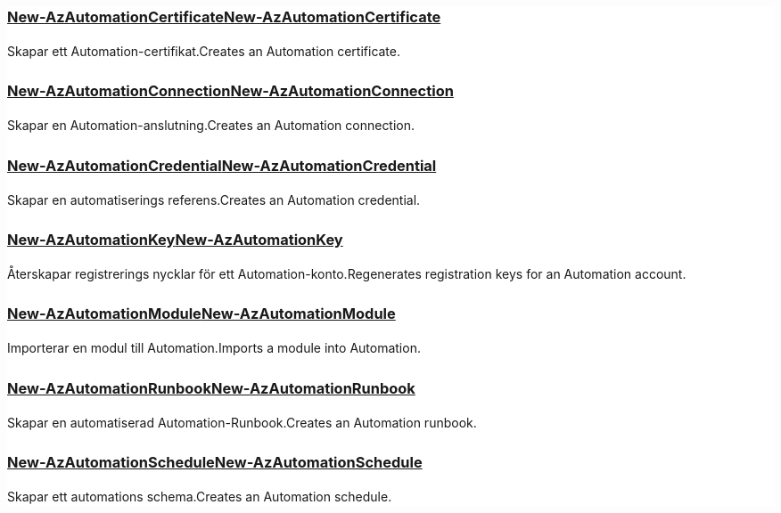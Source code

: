 ### [<span data-ttu-id="923c3-179">New-AzAutomationCertificate</span><span class="sxs-lookup"><span data-stu-id="923c3-179">New-AzAutomationCertificate</span></span>](New-AzAutomationCertificate.md)
<span data-ttu-id="923c3-180">Skapar ett Automation-certifikat.</span><span class="sxs-lookup"><span data-stu-id="923c3-180">Creates an Automation certificate.</span></span>

### [<span data-ttu-id="923c3-181">New-AzAutomationConnection</span><span class="sxs-lookup"><span data-stu-id="923c3-181">New-AzAutomationConnection</span></span>](New-AzAutomationConnection.md)
<span data-ttu-id="923c3-182">Skapar en Automation-anslutning.</span><span class="sxs-lookup"><span data-stu-id="923c3-182">Creates an Automation connection.</span></span>

### [<span data-ttu-id="923c3-183">New-AzAutomationCredential</span><span class="sxs-lookup"><span data-stu-id="923c3-183">New-AzAutomationCredential</span></span>](New-AzAutomationCredential.md)
<span data-ttu-id="923c3-184">Skapar en automatiserings referens.</span><span class="sxs-lookup"><span data-stu-id="923c3-184">Creates an Automation credential.</span></span>

### [<span data-ttu-id="923c3-185">New-AzAutomationKey</span><span class="sxs-lookup"><span data-stu-id="923c3-185">New-AzAutomationKey</span></span>](New-AzAutomationKey.md)
<span data-ttu-id="923c3-186">Återskapar registrerings nycklar för ett Automation-konto.</span><span class="sxs-lookup"><span data-stu-id="923c3-186">Regenerates registration keys for an Automation account.</span></span>

### [<span data-ttu-id="923c3-187">New-AzAutomationModule</span><span class="sxs-lookup"><span data-stu-id="923c3-187">New-AzAutomationModule</span></span>](New-AzAutomationModule.md)
<span data-ttu-id="923c3-188">Importerar en modul till Automation.</span><span class="sxs-lookup"><span data-stu-id="923c3-188">Imports a module into Automation.</span></span>

### [<span data-ttu-id="923c3-189">New-AzAutomationRunbook</span><span class="sxs-lookup"><span data-stu-id="923c3-189">New-AzAutomationRunbook</span></span>](New-AzAutomationRunbook.md)
<span data-ttu-id="923c3-190">Skapar en automatiserad Automation-Runbook.</span><span class="sxs-lookup"><span data-stu-id="923c3-190">Creates an Automation runbook.</span></span>

### [<span data-ttu-id="923c3-191">New-AzAutomationSchedule</span><span class="sxs-lookup"><span data-stu-id="923c3-191">New-AzAutomationSchedule</span></span>](New-AzAutomationSchedule.md)
<span data-ttu-id="923c3-192">Skapar ett automations schema.</span><span class="sxs-lookup"><span data-stu-id="923c3-192">Creates an Automation schedule.</span></span>

